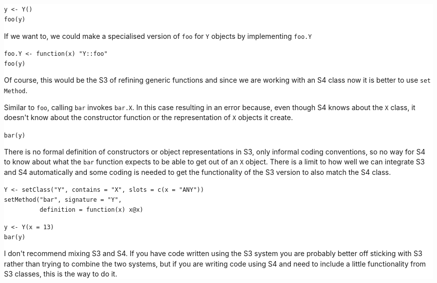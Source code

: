 ```{r}
y <- Y()
foo(y)
```

If we want to, we could make a specialised version of `foo` for `Y` objects by implementing `foo.Y`

```{r}
foo.Y <- function(x) "Y::foo"
foo(y)
```

Of course, this would be the S3 of refining generic functions and since we are working with an S4 class now it is better to use `setMethod`.

Similar to `foo`, calling `bar` invokes `bar.X`. In this case resulting in an error because, even though S4 knows about the `X` class, it doesn't know about the constructor function or the representation of `X` objects it create.

```{r}
bar(y)
```

There is no formal definition of constructors or object representations in S3, only informal coding conventions, so no way for S4 to know about what the `bar` function expects to be able to get out of an `X` object. There is a limit to how well we can integrate S3 and S4 automatically and some coding is needed to get the functionality of the S3 version to also match the S4 class.

```{r, message=FALSE, warning=FALSE, results="hide"}
Y <- setClass("Y", contains = "X", slots = c(x = "ANY"))
setMethod("bar", signature = "Y",
          definition = function(x) x@x)
```

```{r}
y <- Y(x = 13)
bar(y)
```

I don't recommend mixing S3 and S4. If you have code written using the S3 system you are probably better off sticking with S3 rather than trying to combine the two systems, but if you are writing code using S4 and need to include a little functionality from S3 classes, this is the way to do it.